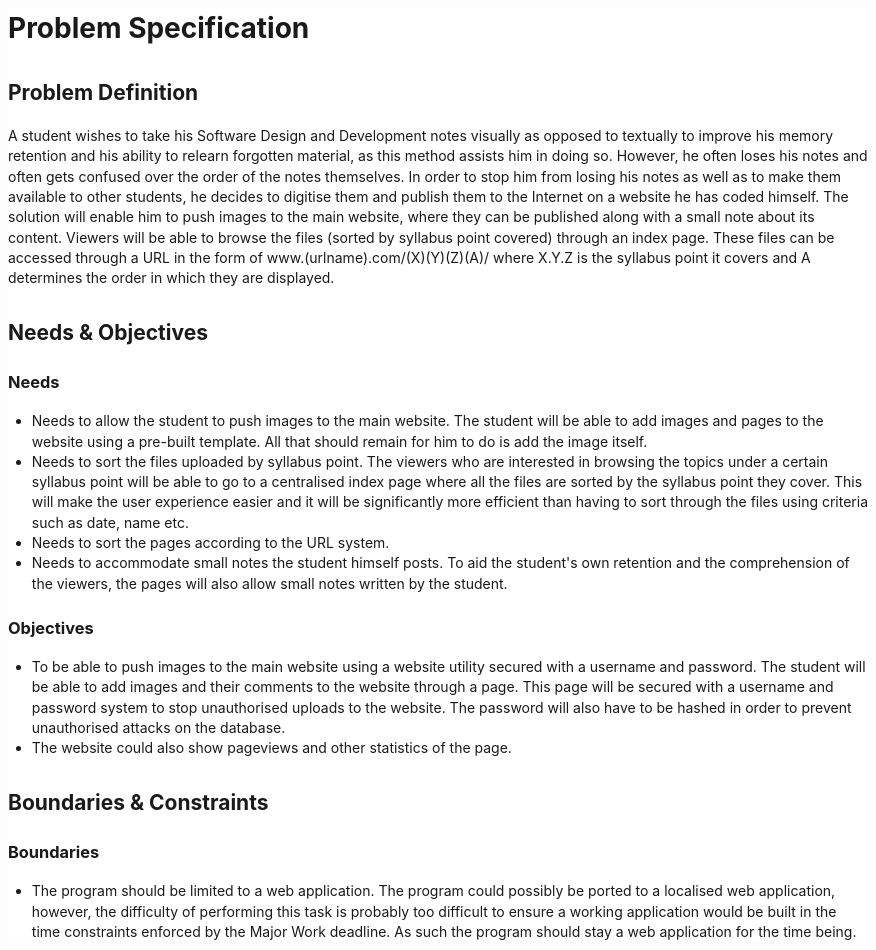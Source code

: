 # Problem Specification

## Problem Definition
A student wishes to take his Software Design and Development notes visually as opposed to textually to improve his memory retention and his ability to relearn forgotten material, as this method assists him in doing so. However, he often loses his notes and often gets confused over the order of the notes themselves. In order to stop him from losing his notes as well as to make them available to other students, he decides to digitise them and publish them to the Internet on a website he has coded himself. The solution will enable him to push images to the main website, where they can be published along with a small note about its content. Viewers will be able to browse the files (sorted by syllabus point covered) through an index page. These files can be accessed through a URL in the form of www.(urlname).com/(X)(Y)(Z)(A)/ where X.Y.Z is the syllabus point it covers and A determines the order in which they are displayed.

## Needs & Objectives

### Needs
- Needs to allow the student to push images to the main website.
  The student will be able to add images and pages to the website using a pre-built template. All that should remain for him to do is add the image itself.
- Needs to sort the files uploaded by syllabus point.
  The viewers who are interested in browsing the topics under a certain syllabus point will be able to go to a centralised index page where all the files are sorted by the syllabus point they cover. This will make the user experience easier and it will be significantly more efficient than having to sort through the files using criteria such as date, name etc.
- Needs to sort the pages according to the URL system.
- Needs to accommodate small notes the student himself posts.
  To aid the student's own retention and the comprehension of the viewers, the pages will also allow small notes written by the student.

### Objectives
- To be able to push images to the main website using a website utility secured with a username and password.
  The student will be able to add images and their comments to the website through a page. This page will be secured with a username and password system to stop unauthorised uploads to the website. The password will also have to be hashed in order to prevent unauthorised attacks on the database.
- The website could also show pageviews and other statistics of the page.

## Boundaries & Constraints

### Boundaries
- The program should be limited to a web application.
  The program could possibly be ported to a localised web application, however, the difficulty of performing this task is probably too difficult to ensure a working application would be built in the time constraints enforced by the Major Work deadline. As such the program should stay a web application for the time being.
